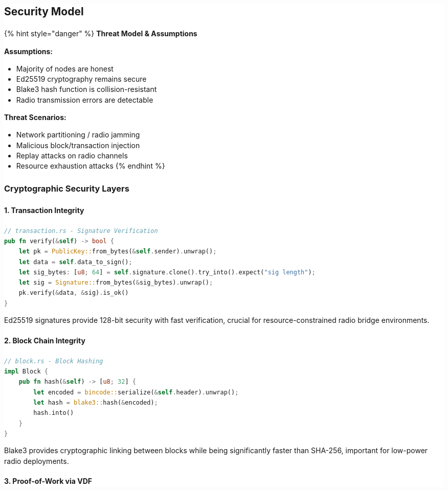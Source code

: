 ## Security Model

{% hint style="danger" %}
**Threat Model & Assumptions**

**Assumptions:**
- Majority of nodes are honest
- Ed25519 cryptography remains secure
- Blake3 hash function is collision-resistant
- Radio transmission errors are detectable

**Threat Scenarios:**
- Network partitioning / radio jamming
- Malicious block/transaction injection
- Replay attacks on radio channels
- Resource exhaustion attacks
{% endhint %}

### Cryptographic Security Layers

#### 1. Transaction Integrity

```rust
// transaction.rs - Signature Verification
pub fn verify(&self) -> bool {
    let pk = PublicKey::from_bytes(&self.sender).unwrap();
    let data = self.data_to_sign();
    let sig_bytes: [u8; 64] = self.signature.clone().try_into().expect("sig length");
    let sig = Signature::from_bytes(&sig_bytes).unwrap();
    pk.verify(&data, &sig).is_ok()
}
```

Ed25519 signatures provide 128-bit security with fast verification, crucial for resource-constrained radio bridge environments.

#### 2. Block Chain Integrity

```rust
// block.rs - Block Hashing
impl Block {
    pub fn hash(&self) -> [u8; 32] {
        let encoded = bincode::serialize(&self.header).unwrap();
        let hash = blake3::hash(&encoded);
        hash.into()
    }
}
```

Blake3 provides cryptographic linking between blocks while being significantly faster than SHA-256, important for low-power radio deployments.

#### 3. Proof-of-Work via VDF
